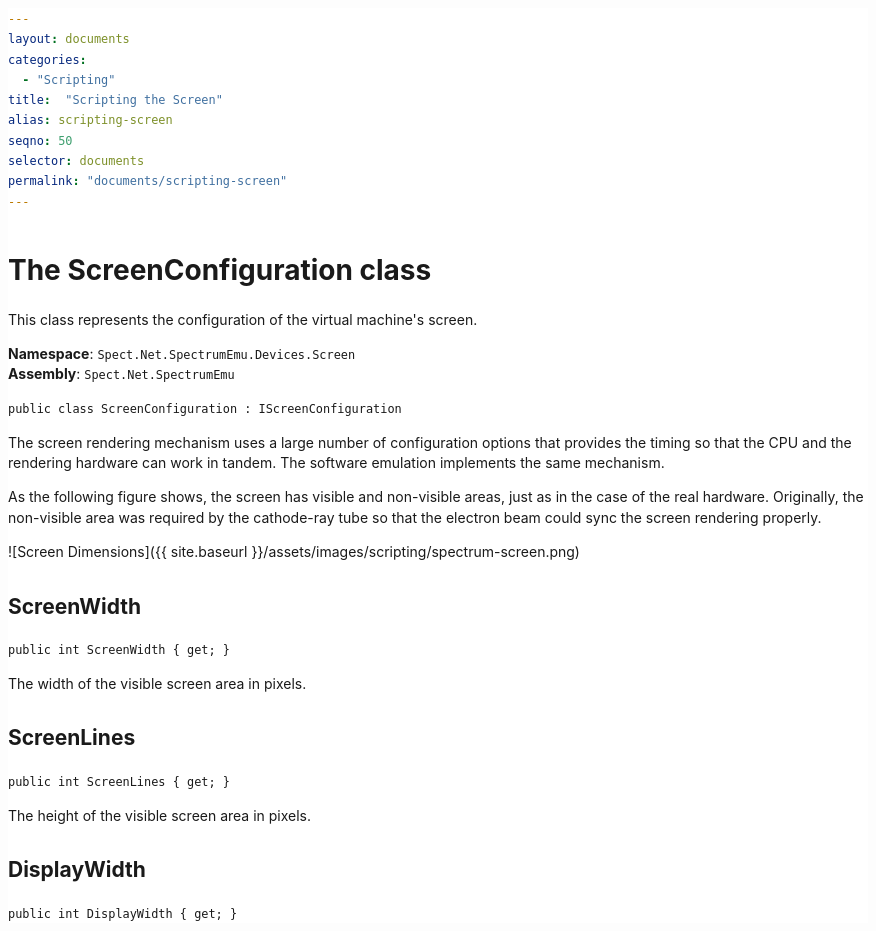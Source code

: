 ```yaml
---
layout: documents
categories: 
  - "Scripting"
title:  "Scripting the Screen"
alias: scripting-screen
seqno: 50
selector: documents
permalink: "documents/scripting-screen"
---
```


# The ScreenConfiguration class

This class represents the configuration of the virtual machine's screen.

__Namespace__: `Spect.Net.SpectrumEmu.Devices.Screen`  
__Assembly__: `Spect.Net.SpectrumEmu`

```
public class ScreenConfiguration : IScreenConfiguration
```

The screen rendering mechanism uses a large number of configuration options that provides
the timing so that the CPU and the rendering hardware can work in tandem. The software 
emulation implements the same mechanism.

As the following figure shows, the screen has visible and non-visible areas, just as in the
case of the real hardware. Originally, the non-visible area was required by the cathode-ray tube
so that the electron beam could sync the screen rendering properly.

![Screen Dimensions]({{ site.baseurl }}/assets/images/scripting/spectrum-screen.png)

## ScreenWidth

```
public int ScreenWidth { get; }
```

The width of the visible screen area in pixels.

## ScreenLines

```
public int ScreenLines { get; }
```

The height of the visible screen area in pixels.

## DisplayWidth

```
public int DisplayWidth { get; }
```
